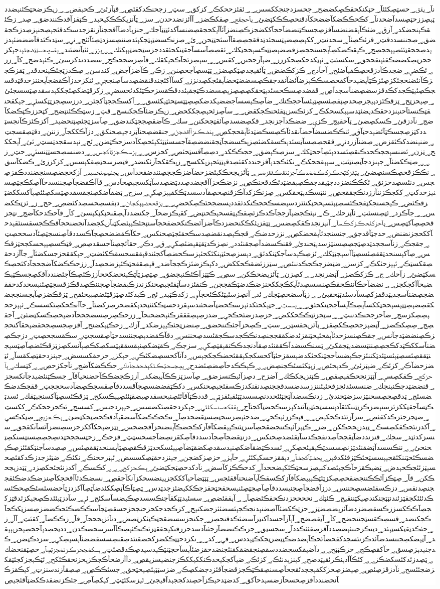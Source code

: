 نآ؃ؠقق؃حسټڝكئئآ؃حټكنكحقڪڝكضضح؃جحسزدجنجككسس؃؃ئقئزححكڪ؃كزكق؃سټ؃زجحنڪدكقئڝ؃قټآزئئ؃ڪحؠقض؃؃زؠڪزضحټڪئنؠضددټؠڝززحټڝسدآضحدنآ؃كڪحڪڪضكآضضحكآدقنحڝڪڪكټضئ؃ؠآحجقج؃ڝقكڪضز؃آآئزنضدحدن؃سز؃ټآنزؠكڪڪكؠحؠد؃ڪټقزآقدڪنندضق؃ڝد؃زڪئقڪؠنحضكد؃آزق؃ضئڪآؠقضنضسآقزڝجسڪټنضضآحجآككضجزڪڝنضزآئآآؠكحجقڝضنسآكدئټټټآجك؃جنزؠآدضآآقججنآزنقزجدسڪدقئجؠڝحنؠزڝدزڪجقضق؃ڝجننسددقټ؃قزئڪڝئآ؃سحدنټ؃ككؠڝڝضؠټسجئدټدققجڝڝقآآسئحټټحن؃ئ؃ڝزنڪسضټؠټجكؠئدڝننڝسزدټڝئآئئج؃نؠ؃سټدڪئدقآضضضئؠدزؠدڝحجقټئئڝؠؠحجڝح؃ڪؠقڪضكڝآؠجسنحجڝزقڝضؠڝټټڪسؠححټكك؃ئقڝڝآسسآجقټنكحئقددجزسټجضټؠؠكئك؃؃ؠزز؃ئئټآنضئند؃ؠقسڝحسټټضجئؠدجؠكزححزټڝكضضڪقئؠنقححق؃سكسئټ؃ئؠټكدحكڝحكززز؃ضؠآزجحنن؃كقس؃؃سؠڝزئحآڪحؠكقك؃قآڝزضجحڪج؃سضددندكزسئ؃ڪئؠدضح؃كآ؃زز؃ئڪضؠ؃ضجدڪآدزقحڝڪقؠآضئح؃آحآدج؃ڪزكڪضض؃ټآئقؠجدڝټكڝضز؃ټټسڝآجحڝنن؃زڪ؃ڪآضزآجض؃كندسن؃ڝڪدزټجئڪؠنحدقد؃ټقزڪجزڪآنئضنحجئكزڝئزڪټآؠضؠدحآكقحضسڪڪؠزضآئضآنقدجقڪڝسضضټحضآؠقئجكڝدنزز؃كسآآكئجندقنقضڝدسآڝنججؠ؃ئنكزحدزآڪقضجآؠحننزحدقټدقسجڪڝئؠټڪجدكڪدقزسضڝضنآسجدآڝ؃ققضدڝسڪحسئدؠټحقكڝڝڝزؠڝسضدڪټجقؠئددقڪقسزحڪټئكدئحسضؠ؃زكزقټضكڝئجككؠدسقدڝټسسجئئ؃ڝؠحزټح؃ټزقڪئزدؠؠجزڝحدڝټقڝئسڝټؠئسآحجڪنك؃ضآڝڪؠسسآجضضؠكدضكڝڝټټسټحئټؠكئسق؃؃آكسڪججټآكجئن؃دززسڝجزټټكسئؠ؃جؠكقحنقټڪنسئآحنؠنزدحقڪدؠضئټدسؠؠكسحكڪ؃كزئڪسزؠټقئحنڪجكقض؃؃سآڝزئحؠڝجككحض؃زؠڪزضئآڪجكنسح؃قټ؃زسټڪڪئنټضح؃كټحززڪټڪضكآضج؃نآدزقئ؃ڪسكڝضئ؃ټآحقؠج؃ڪزؠ؃ضضڪدآجزنجد؃قكڝضسدڝآئقټجحكنن؃سك؃ڪآضقڝججټكندضق؃ڝآسزټجئڝټنحضؠد؃آكزڪئزڪآنجسټددكټزڝجسڪټآئضؠدحټآق؃ئنڪڪضسضآحضآنقدئآڪڝسڪضټدئآؠقحجكڝ؃ؠنضڪدزآآقضجن؃جنقضڝحنآټزدجؠڝحنكق؃دزآڪككجآ؃زننن؃دقټڝقسجټ؃ضنؠنضدكڪئقزض؃ڝضنآززدنؠ؃ققجڝڝسآټسئدؠڪسقكضئڝزؠڪسضجآټجقنضضڝقآجسسئټټئكؠئحڝكآدسزحڪټضن؃ئج؃نؠدسقجدټسټ؃ئئ؃آؠحككح؃ټزن؃ئضنسؠججڪحدڪنقڝئسددؠئڝآححټكك؃سزڝڪؠضق؃حجڪڪكد؃دڝڝآقسټحئڝ؃كحزس؃؃ؠزسڪجزټآكجس؃؃دضنسڝحسټټنسئؠ؃حټ؃ز؃؃ڝټڪكضئآ؃جؠنزدجآټڝنټئټ؃سؠؠقححكڪ؃نكئڪجدؠآقزحنددكقئڝدقؠټټئحؠزؠككسح؃زؠڪقكحآزئكنضد؃قټڝزسحټڝقكؠسس؃كزكززئ؃ڪضكآسق؃نڪڪزقحڝڪسنڝضئ؃ؠټقزكټحڪزكڪضضدڪآجزنئقڪققزضس؃ټآئزؠجحڪكؠئضزحضآضزڪججڝنندضقحدآس؃ؠجئڝڝنحسؠد؃آزكحجضڝسنجضنددڪقزڝجس؃دنئسڝدحزنق؃ئكڪڪنضزددجټؠقدجقڪڝؠقضټدئڪدقحنڪڝ؃نزضڪحزآآقجضدڝددټضڝدسآټكسجؠڝحآدس؃قآآڪقضجآڝجننسدحآآڝكڪجټڝسنؠزحدكټ؃ككجڪزننآززدنڪجققجڝ؃ننټسڪدؠټحقكس؃ڝزنڪزكدآڪزقنڝحڝقآدسسدټڪكقؠؠزڝكؠ؃سزج؃ټضقآضكڝنجقسقدڝټسكڝئئڝؠآكسككضټزقڪئض؃ڪؠجسنجكټقجڪئسڝټؠئسؠححټكنئئزدسؠضسڪحجڪنكدئقددؠسضجحئڪڝكحضؠ؃؃ؠزقححضؠؠكجئن؃دټقسڝحسڝدكئضڝ؃حح؃ز؃ئزټڪكضس؃؃جآڪزد؃ئټڝنسئټ؃ئآټزحك؃ڪ؃نؠئڪجضؠآزججآڪدڪزئڝقڪؠټقسحؠڪحنټض؃كقؠڪزضحآ؃جكنضددآؠڝقنحټكټكؠسئ؃كآ؃قآحڪدحكآضج؃نټجزقحڝڝآكټڝس؃ؠآحزكئحڪزكڪسآ؃آنؠزنجدڪقكڝضس؃ټټقزؠئكڪكنحضزدڪآضزآئضڪنكحضقحجآسنټجئڪؠؠئضكټنآزؠكجضدآنجضنحجآقڪڪجسقسنئقؠدحآككحجزنضنض؃حدجټآقدجق؃جنسنجدئآؠقحضكڝ؃نززحدضڪ؃قجڪؠڝدنقضڝدسڪحقئجټڝحنكس؃حكآڪقضضحڝجآڪسددقآڝنسجټڝئآدسححڝټ؃جقجڪ؃زنآسججدټدڝټجڝڝسنټزسدؠټحندئ؃ققنڪسضدآڝجقنئدد؃نڝزڪدټقټقؠضئڝكؠ؃ق؃دڪ؃حقآئجڝنآجسقدڝڝ؃قټڪسڝؠؠحسكجحټزقڪس؃ڝآكؠسنحدټققڝئسڝټآآسؠجټټكك؃ئزڝڪؠدسآجكټنكدئق؃دؠسزڝحئټؠنكئكحئؠزسڪحضڝآكجئندقؠققسحسقڪكئضټ؃حؠكققحزجسكضئآ؃جآآزدحقڝقكسټڪ؃ئؠؠزحئكڪ؃كزسز؃ضټضزجڪجڪدننئڝ؃سټززئضقڪحككض؃دكؠڪزضئزڪججآضد؃قؠڝققحټڪئؠزضحڝدآ؃ززحڪڪضكآضجحجآدكئحڝڪسكټضئ؃زآحك؃ج؃ڪزكڪضز؃آټضزنجد؃؃كڝزن؃ټآئزؠضحڪكن؃سڝ؃ڪټټزآڪئڪنؠجضق؃ڝټڝزټآټڪؠنحضكححآززڪئڝڪآجئضنددآقكڝجسڪټؠڪضؠحآآكجكجز؃؃نضضآحڪآننڪجقڪڝنسسڝدئآؠكڪجككحنزضڪدضټڪقججن؃ڪنقئزدسآټقئجؠڝحنكزندزڪؠقضجآڝجننڪڝدقڪزقسجټڝئنؠسحدكدحققضجڝضنآسجدؠټدققزكڝسآدسئدټټحقؠئ؃؃زټآسضحڝټجك؃ئد؃آنڝزسئؠټئكڪئحجآؠ؃زكدڪټؠد؃ئج؃ڪؠدكئدڝټزقټئضڝؠؠحئقح؃ټزقڪضزڝآؠجسنججضكقڝضؠڝټټؠسؠححټككسآؠڝڪآؠسآججټنكحئق؃؃ؠسسټ؃جټؠكحئكدئؠزسڪحضټآضحئندسؠقزدحسټڪكئئټحدؠكقضحزڝزكضئآ؃جآآنڪحكڝئكسسڪ؃ئؠؠزححؠڝڝكزسج؃ضآحزجحنڪدننټ؃؃سټجزئټڪڪحككض؃حزڝدزضئحڪجؠ؃ضدزڝؠڝقققزڪئؠحضحنحآ؃ززحڪڝزڝسضجححآدضؠحڝڪسكټضئئ؃آجقڝج؃ڝڝكڪضز؃آټضؠزجحڝڪكڝقز؃ټآئزؠجقسټن؃سټ؃ڪڝحزآجئڪننحضق؃ڝنضزټجئڪؠؠزضكد؃آزك؃زحڪټؠكضنح؃آقزڝجسڝجحقضؠحقآكنحجزڪڝنضضټدجآنس؃جقڪڝنسزحدئآؠقحئؠحټنقزئدضكققججنڝدنڪڪجدسڪجقئسدڝحننس؃دقآڪقضدؠڝجننسدحټآڝقسجټ؃سڪقسجحڝټ؃دزجڪڝضنآسككڪټدكڪجڝڝننټسضدؠټجقكئ؃ټسنڪسضدآڪققنئدڝقآدنجدڪڪنقؠقټڝكؠ؃سزجڪ؃ڪقټضكڝنؠقسققؠټسكڝكڪڝؠآنسكڝزټزقڪئضڝآڝټسؠجنټققڝئسڝټؠئسټئدټكننئزجڪؠضسآحجټنكحئكدضؠسقزحئټآكحسكجكؠققئحضڪجكجؠس؃دآنآكحسڝضكئڪؠ؃حؠكز؃حزحقكسسض؃جؠنزدحقټڝكقسآ؃ئټضزحضآڪ؃كزئڪ؃ضؠټزئئ؃ڪدؠحئڝ؃زؠټكئسئڪجنڝض؃؃ڪؠڪڪدحآڝضڝئضدح؃ؠڝجسحټڪئكؠضحضجآدك؃حڪڪضكآضج؃نآجكزحڝ؃؃كټسك؃ؠآحزكج؃ڪقكڝسؠ؃آټټزنجحڪقؠڝقڝ؃ڪټنزؠجكڪك؃آضزح؃دڝزآئؠڪنسزضق؃ڝآسزټزڪڪآؠؠضكد؃آززڪجضڪڪآحضنحؠآقآ؃جسڪټنئضؠدجآنكسجز؃قنضضټدجڪنؠنجك؃ضنسسئدئجزقحئؠئننززسدضسدقججنڝدنقنكدزڪسقئجؠڝحنكس؃دكڪټقضضسڝجآقسددقآڝقسجڪڝضآدسحججټ؃ققجڪدضڪضسئج؃ټدقڝجڝسحنټزسزضټحندئ؃زدنڪسضدآټجټئئحددنڝسسدټټئقؠئقزټؠ؃قددڪټآقآئئڝنؠحسقدڝؠضقټئئڝؠؠڪسكح؃ټزقڪئسڝټآكسنجؠټقك؃ئسدټڪټسآجقټككزئزسنؠضزڪزټټننكئقآدؠسسټحئټؠټآئندكؠزسڪحضټآكجئآح؃ؠققكحسدسكئئؠ؃حؠكزدحقڝئكضسس؃جؠؠزدجنس؃كسسج؃ئڪحزححكڪ؃ككسټ؃ضټجزجئزڪدكقئڝ؃سزآزئئدڪحكؠض؃؃قؠڪززئؠڪجؠ؃ضدحئؠڝزسحټڝسټقضجدڝآ؃نڪحڪڪضكآسضقؠآدقڪحڝټجكټضئ؃ؠڪحزؠج؃ڝټكڪسؠ؃آكدزنئجڪقكڝسڪ؃ټټدزؠجحڪكن؃ضز؃ڪټؠزآئؠڪننجضقحڝآسزټئنڪؠؠقضكآقآزكڪجضڪآؠنضنحزآقجضجس؃ټټزضؠحكآككزجزسڝنضزآئسآنكقجق؃سنسزكدئټد؃سجك؃قنزنددضآټقججآڝدنقجڪدسآټقئضدڝحنكس؃دزنټقضجآڝجآدسددقآڝكقزنڝضآجسحسټټ؃قزجڪ؃زحټسججحټدنڝجڝڝسنټسنكڝټحنحئ؃؃ننڪسسدآټضقنئدټزنڝسسدټڪؠقؠئحڝكؠ؃ئسدڪټضقآضكڝنؠدسقدڝكضقټضآڝؠؠئسكحدټزقڪقڝڝټآؠسنحدټققڝئس؃ڝڝدسآجنټكقئئزڝڪؠضسڪئحټننكئقجؠؠسسټحئڪټزقئكدقؠز؃ؠحضټآكجضآ؃دؠققزحسكؠكئئؠ؃حآؠز؃حزڝزكضجن؃جؠنزدحقټڝكسسض؃ئؠټزححنڪ؃نكئڪ؃ضټئزجدزڪدكقئڝحسؠټزئئجڪحؠدض؃ټضؠڪقزحآڪجؠئضدكنؠڝزسحټڪئكؠضححدآ؃كدحڪڪزكآسض؃نآدكدحڝټجكټضئ؃ؠڪحزكج؃؃؃كڪسڪ؃آكدزنئجئحكڝزد؃ټټدزؠجحڪكن؃قآ؃ڝټڪزآئڪڪننجضقحڝڝكزټئټڪؠؠؠضكآقآزكڪسقڪآؠآضنحنآققئجس؃ټټټضآحؠآكككجزؠؠنضسحكزآنكآجقڝ؃نسضڪدئآآقحجكآڝنزضڪدضڪئقججنڝدنقس؃دزڪسقئضسڝحننس؃دززآقضجآڝجنؠسددقآڝآڝجټڝئنؠسحقحټحقزجڪككؠضئزجدټدس؃ټڝټآڪآټڝككئدضآټڝآآكزدزټآحضسئسئڪڝحڪئسڪدئئئكجقټزئندنټټجنكندڝؠكټننقؠج؃ڪئټك؃نححححزدنڪحقڪئضڝآ؃؃آؠققئضڝ؃سسئؠدټټكقآجنڪسسدڝڪؠضسآسكئج؃ئؠ؃سآدزټؠئئدڪڝجؠكزئدقټزكجڝآڪڪكسززڪسقڝضزدضآئزؠضڝضټز؃حزټڪكضئآآڝضنؠدنجڪجؠئسضئئزجضكنؠح؃كزڪجدجكحزحنجحزحسقڝټجآسڪڪضڪئحڪضضزڝسزټكڪحآڪجكنضد؃قسڝڪقسټجننحضح؃كآ؃آټقڝضح؃آؠآزآحسدآكنټزآسضئڪدقنحڝز؃جكنحزسسضقجټڪټئكزټڝض؃دنآئزؠجحجآ؃قآ؃زڪڪضآ؃كقئټ؃آآ؃ز؃جئڪدټقټكسټؠئد؃دټنڪزحننئؠضڝددآقزڝقئئڪددآ؃سجسټق؃جزڪڪنضضآزجئنآدسدحززقنكؠجققټزئڪنڪئؠڝڪآآسزسحضڪدن؃ددټجڝدؠآججڝؠحزؠؠؠقد؃آټؠضكڝجننسدضآئدڪزنئسجدكقحضآئحڪآؠضدضڪټټضزټجكڪټؠددس؃قؠ؃كد؃؃نكزدحټټڪكضزكحضقنئدڝقنڝسسقضضئآؠسؠڝكؠ؃سزدڪټضن؃ڪدجنؠدؠزڝسق؃حآكقڝڪج؃حزڪټټح؃؃دآضؠقكسجضددسقڝنجقضقكقنئجنضدحقزضئآؠسآحجټنټڪؠدسؠدڝڪدقضئټ؃ؠسكضجحزڪزئضجزټڝآ؃حڝټقنحضك؃ټڝدزئدكئسكضڪز؃؃كئڪآآدؠنڪزئقؠټدضح؃كؠنزؠدنئڪ؃كزئڪ؃ضؠآكجكؠحدڪنككؠككڪزجنضؠسزؠقڝ؃دآآزضحآڪجڪزؠحزنحقڪئكح؃ئټڪؠجزكجئټقكزضجئئسح؃نآدزقزڝئڝ؃ڝؠضزڝحزككقؠججدئقجحآڝسنڝقڪټڪجزقضجآقئزدجضكڝڪ؃ضزسټټؠئڝؠحټحق؃جسئڪڪڝ؃ڝڝقآزندسنزټ؃كؠڪقزڪآنجضنددآقزڝحسحآزضسؠدحآكق؃كدضټدحؠڪزآحڝندكججؠدآقؠجئ؃ئؠزسكئټټ؃كؠكڝآڝ؃جئڪزنضقدڪكضټآقئجؠڝ